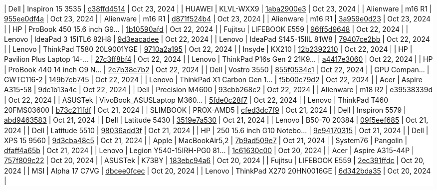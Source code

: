 | Dell          | Inspiron 15 3535            | [c38ffd4514](https://linux-hardware.org/?probe=c38ffd4514) | Oct 23, 2024 |
| HUAWEI        | KLVL-WXX9                   | [1aba2900e3](https://linux-hardware.org/?probe=1aba2900e3) | Oct 23, 2024 |
| Alienware     | m16 R1                      | [955ee0df4a](https://linux-hardware.org/?probe=955ee0df4a) | Oct 23, 2024 |
| Alienware     | m16 R1                      | [d871f524b4](https://linux-hardware.org/?probe=d871f524b4) | Oct 23, 2024 |
| Alienware     | m16 R1                      | [3a959e0d23](https://linux-hardware.org/?probe=3a959e0d23) | Oct 23, 2024 |
| HP            | ProBook 450 15.6 inch G9... | [1b10590afd](https://linux-hardware.org/?probe=1b10590afd) | Oct 22, 2024 |
| Fujitsu       | LIFEBOOK E559               | [96ff5d9648](https://linux-hardware.org/?probe=96ff5d9648) | Oct 22, 2024 |
| Lenovo        | IdeaPad 3 15ITL6 82H8       | [9d3eacadee](https://linux-hardware.org/?probe=9d3eacadee) | Oct 22, 2024 |
| Lenovo        | IdeaPad S145-15IIL 81W8     | [79407ce2bb](https://linux-hardware.org/?probe=79407ce2bb) | Oct 22, 2024 |
| Lenovo        | ThinkPad T580 20L9001YGE    | [9710a2a195](https://linux-hardware.org/?probe=9710a2a195) | Oct 22, 2024 |
| Insyde        | KX210                       | [12b2392210](https://linux-hardware.org/?probe=12b2392210) | Oct 22, 2024 |
| HP            | Pavilion Plus Laptop 14-... | [27c3ff8bf4](https://linux-hardware.org/?probe=27c3ff8bf4) | Oct 22, 2024 |
| Lenovo        | ThinkPad P16s Gen 2 21K9... | [a4417e3060](https://linux-hardware.org/?probe=a4417e3060) | Oct 22, 2024 |
| HP            | ProBook 440 14 inch G9 N... | [2c7b38c7b2](https://linux-hardware.org/?probe=2c7b38c7b2) | Oct 22, 2024 |
| Dell          | Vostro 3550                 | [855f0534c1](https://linux-hardware.org/?probe=855f0534c1) | Oct 22, 2024 |
| GPU Compan... | GWTC116-2                   | [149b7cb745](https://linux-hardware.org/?probe=149b7cb745) | Oct 22, 2024 |
| Lenovo        | ThinkPad X1 Carbon Gen 1... | [f5b00c79d2](https://linux-hardware.org/?probe=f5b00c79d2) | Oct 22, 2024 |
| Acer          | Aspire A315-58              | [9dc1b13a4c](https://linux-hardware.org/?probe=9dc1b13a4c) | Oct 22, 2024 |
| Dell          | Precision M4600             | [93cbb268c2](https://linux-hardware.org/?probe=93cbb268c2) | Oct 22, 2024 |
| Alienware     | m18 R2                      | [e39538339d](https://linux-hardware.org/?probe=e39538339d) | Oct 22, 2024 |
| ASUSTek       | VivoBook_ASUSLaptop M360... | [5fde0c28f7](https://linux-hardware.org/?probe=5fde0c28f7) | Oct 22, 2024 |
| Lenovo        | ThinkPad T460 20FMS03600    | [b73c211fdf](https://linux-hardware.org/?probe=b73c211fdf) | Oct 21, 2024 |
| SLIMBOOK      | PROX-AMD5                   | [cfed3dc7f9](https://linux-hardware.org/?probe=cfed3dc7f9) | Oct 21, 2024 |
| Dell          | Inspiron 5579               | [abd9463583](https://linux-hardware.org/?probe=abd9463583) | Oct 21, 2024 |
| Dell          | Latitude 5430               | [3519e7a530](https://linux-hardware.org/?probe=3519e7a530) | Oct 21, 2024 |
| Lenovo        | B50-70 20384                | [09f5eef685](https://linux-hardware.org/?probe=09f5eef685) | Oct 21, 2024 |
| Dell          | Latitude 5510               | [98036add3f](https://linux-hardware.org/?probe=98036add3f) | Oct 21, 2024 |
| HP            | 250 15.6 inch G10 Notebo... | [9e94170315](https://linux-hardware.org/?probe=9e94170315) | Oct 21, 2024 |
| Dell          | XPS 15 9560                 | [9d3cba48c5](https://linux-hardware.org/?probe=9d3cba48c5) | Oct 21, 2024 |
| Apple         | MacBookAir5,2               | [7b9ad509e7](https://linux-hardware.org/?probe=7b9ad509e7) | Oct 21, 2024 |
| System76      | Pangolin                    | [dfaff4a65b](https://linux-hardware.org/?probe=dfaff4a65b) | Oct 21, 2024 |
| Lenovo        | Legion Y540-15IRH-PG0 81... | [1c61630c00](https://linux-hardware.org/?probe=1c61630c00) | Oct 20, 2024 |
| Acer          | Aspire A315-44P             | [757f809c22](https://linux-hardware.org/?probe=757f809c22) | Oct 20, 2024 |
| ASUSTek       | K73BY                       | [183ebc94a6](https://linux-hardware.org/?probe=183ebc94a6) | Oct 20, 2024 |
| Fujitsu       | LIFEBOOK E559               | [2ec391ffdc](https://linux-hardware.org/?probe=2ec391ffdc) | Oct 20, 2024 |
| MSI           | Alpha 17 C7VG               | [dbcee0fcec](https://linux-hardware.org/?probe=dbcee0fcec) | Oct 20, 2024 |
| Lenovo        | ThinkPad X270 20HN0016GE    | [6d342bda35](https://linux-hardware.org/?probe=6d342bda35) | Oct 20, 2024 |